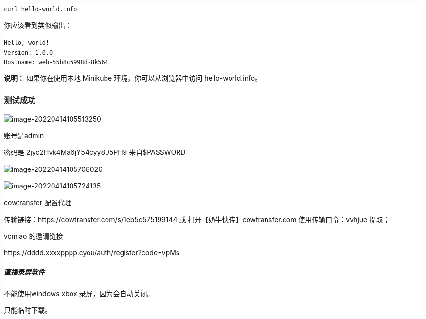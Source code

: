    ```shell
   curl hello-world.info
   ```

   你应该看到类似输出：

   ```
   Hello, world!
   Version: 1.0.0
   Hostname: web-55b8c6998d-8k564
   ```

   **说明：** 如果你在使用本地 Minikube 环境，你可以从浏览器中访问 hello-world.info。



### 测试成功

![image-20220414105513250](https://link.ap1.storjshare.io/raw/jxl7tkgemjfqomuhhv3epaakfcqq/picgo/picgo/2022/04/aee8b666e29d363697cff7a5598d58bf.png)

账号是admin 

密码是 2jyc2Hvk4Ma6jY54cyy805PH9 来自$PASSWORD

![image-20220414105708026](https://link.ap1.storjshare.io/raw/jxl7tkgemjfqomuhhv3epaakfcqq/picgo/picgo/2022/04/cc5a11ffa228a9d6531a2213a4cfefa9.png)

![image-20220414105724135](https://link.ap1.storjshare.io/raw/jxl7tkgemjfqomuhhv3epaakfcqq/picgo/picgo/2022/04/052fdc3ccef4d7d15721dcfb5b3b2890.png)

cowtransfer 配置代理

传输链接：https://cowtransfer.com/s/1eb5d575199144 或 打开【奶牛快传】cowtransfer.com 使用传输口令：vvhjue 提取；

vcmiao 的邀请链接

https://dddd.xxxxpppp.cyou/auth/register?code=vpMs

##### 直播录屏软件

不能使用windows xbox 录屏，因为会自动关闭。

只能临时下载。

